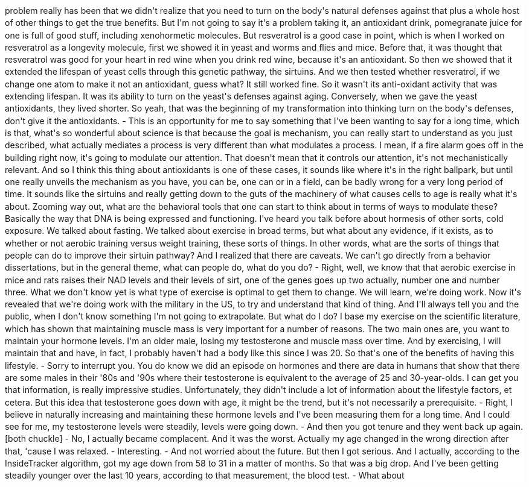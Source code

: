 problem really has been that we didn't realize that you need to turn on the
body's natural defenses against that plus a whole host of other things to get
the true benefits. But I'm not going to say it's a problem taking it, an
antioxidant drink, pomegranate juice for one is full of good stuff, including
xenohormetic molecules. But resveratrol is a good case in point, which is when I
worked on resveratrol as a longevity molecule, first we showed it in yeast and
worms and flies and mice. Before that, it was thought that resveratrol was good
for your heart in red wine when you drink red wine, because it's an antioxidant.
So then we showed that it extended the lifespan of yeast cells through this
genetic pathway, the sirtuins. And we then tested whether resveratrol, if we
change one atom to make it not an antioxidant, guess what? It still worked fine.
So it wasn't its anti-oxidant activity that was extending lifespan. It was its
ability to turn on the yeast's defenses against aging. Conversely, when we gave
the yeast antioxidants, they lived shorter. So yeah, that was the beginning of
my transformation into thinking turn on the body's defenses, don't give it the
antioxidants. - This is an opportunity for me to say something that I've been
wanting to say for a long time, which is that, what's so wonderful about science
is that because the goal is mechanism, you can really start to understand as you
just described, what actually mediates a process is very different than what
modulates a process. I mean, if a fire alarm goes off in the building right now,
it's going to modulate our attention. That doesn't mean that it controls our
attention, it's not mechanistically relevant. And so I think this thing about
antioxidants is one of these cases, it sounds like where it's in the right
ballpark, but until one really unveils the mechanism as you have, you can be,
one can or in a field, can be badly wrong for a very long period of time. It
sounds like the sirtuins and really getting down to the guts of the machinery of
what causes cells to age is really what it's about. Zooming way out, what are
the behavioral tools that one can start to think about in terms of ways to
modulate these? Basically the way that DNA is being expressed and functioning.
I've heard you talk before about hormesis of other sorts, cold exposure. We
talked about fasting. We talked about exercise in broad terms, but what about
any evidence, if it exists, as to whether or not aerobic training versus weight
training, these sorts of things. In other words, what are the sorts of things
that people can do to improve their sirtuin pathway? And I realized that there
are caveats. We can't go directly from a behavior dissertations, but in the
general theme, what can people do, what do you do? - Right, well, we know that
that aerobic exercise in mice and rats raises their NAD levels and their levels
of sirt, one of the genes goes up two actually, number one and number three.
What we don't know yet is what type of exercise is optimal to get them to
change. We will learn, we're doing work. Now it's revealed that we're doing work
with the military in the US, to try and understand that kind of thing. And I'll
always tell you and the public, when I don't know something I'm not going to
extrapolate. But what do I do? I base my exercise on the scientific literature,
which has shown that maintaining muscle mass is very important for a number of
reasons. The two main ones are, you want to maintain your hormone levels. I'm an
older male, losing my testosterone and muscle mass over time. And by exercising,
I will maintain that and have, in fact, I probably haven't had a body like this
since I was 20. So that's one of the benefits of having this lifestyle. - Sorry
to interrupt you. You do know we did an episode on hormones and there are data
in humans that show that there are some males in their '80s and '90s where their
testosterone is equivalent to the average of 25 and 30-year-olds. I can get you
that information, is really impressive studies. Unfortunately, they didn't
include a lot of information about the lifestyle factors, et cetera. But this
idea that testosterone goes down with age, it might be the trend, but it's not
necessarily a prerequisite. - Right, I believe in naturally increasing and
maintaining these hormone levels and I've been measuring them for a long time.
And I could see for me, my testosterone levels were steadily, levels were going
down. - And then you got tenure and they went back up again. [both chuckle] -
No, I actually became complacent. And it was the worst. Actually my age changed
in the wrong direction after that, 'cause I was relaxed. - Interesting. - And
not worried about the future. But then I got serious. And I actually, according
to the InsideTracker algorithm, got my age down from 58 to 31 in a matter of
months. So that was a big drop. And I've been getting steadily younger over the
last 10 years, according to that measurement, the blood test. - What about